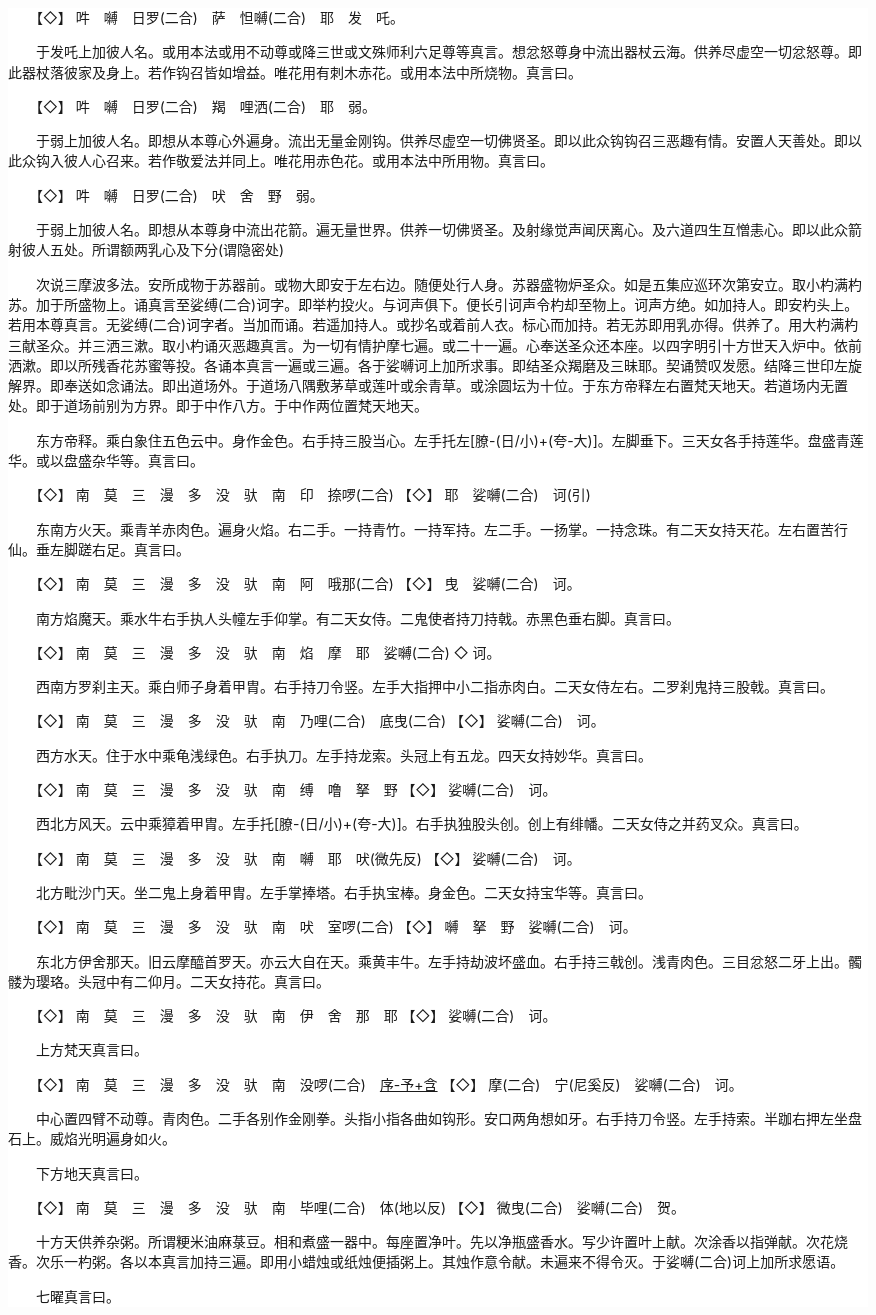 　　【◇】 吽　嚩　日罗(二合)　萨　怛嚩(二合)　耶　发　吒。

　　于发吒上加彼人名。或用本法或用不动尊或降三世或文殊师利六足尊等真言。想忿怒尊身中流出器杖云海。供养尽虚空一切忿怒尊。即此器杖落彼家及身上。若作钩召皆如增益。唯花用有刺木赤花。或用本法中所烧物。真言曰。

　　【◇】 吽　嚩　日罗(二合)　羯　哩洒(二合)　耶　弱。

　　于弱上加彼人名。即想从本尊心外遍身。流出无量金刚钩。供养尽虚空一切佛贤圣。即以此众钩钩召三恶趣有情。安置人天善处。即以此众钩入彼人心召来。若作敬爱法并同上。唯花用赤色花。或用本法中所用物。真言曰。

　　【◇】 吽　嚩　日罗(二合)　吠　舍　野　弱。

　　于弱上加彼人名。即想从本尊身中流出花箭。遍无量世界。供养一切佛贤圣。及射缘觉声闻厌离心。及六道四生互憎恚心。即以此众箭射彼人五处。所谓额两乳心及下分(谓隐密处)

　　次说三摩波多法。安所成物于苏器前。或物大即安于左右边。随便处行人身。苏器盛物炉圣众。如是五集应巡环次第安立。取小杓满杓苏。加于所盛物上。诵真言至娑缚(二合)诃字。即举杓投火。与诃声俱下。便长引诃声令杓却至物上。诃声方绝。如加持人。即安杓头上。若用本尊真言。无娑缚(二合)诃字者。当加而诵。若遥加持人。或抄名或着前人衣。标心而加持。若无苏即用乳亦得。供养了。用大杓满杓三献圣众。并三洒三漱。取小杓诵灭恶趣真言。为一切有情护摩七遍。或二十一遍。心奉送圣众还本座。以四字明引十方世天入炉中。依前洒漱。即以所残香花苏蜜等投。各诵本真言一遍或三遍。各于娑嚩诃上加所求事。即结圣众羯磨及三昧耶。契诵赞叹发愿。结降三世印左旋解界。即奉送如念诵法。即出道场外。于道场八隅敷茅草或莲叶或余青草。或涂圆坛为十位。于东方帝释左右置梵天地天。若道场内无置处。即于道场前别为方界。即于中作八方。于中作两位置梵天地天。

　　东方帝释。乘白象住五色云中。身作金色。右手持三股当心。左手托左[膫-(日/小)+(夸-大)]。左脚垂下。三天女各手持莲华。盘盛青莲华。或以盘盛杂华等。真言曰。

　　【◇】 南　莫　三　漫　多　没　驮　南　印　捺啰(二合) 【◇】 耶　娑嚩(二合)　诃(引)

　　东南方火天。乘青羊赤肉色。遍身火焰。右二手。一持青竹。一持军持。左二手。一扬掌。一持念珠。有二天女持天花。左右置苦行仙。垂左脚蹉右足。真言曰。

　　【◇】 南　莫　三　漫　多　没　驮　南　阿　哦那(二合) 【◇】 曳　娑嚩(二合)　诃。

　　南方焰魔天。乘水牛右手执人头幢左手仰掌。有二天女侍。二鬼使者持刀持戟。赤黑色垂右脚。真言曰。

　　【◇】 南　莫　三　漫　多　没　驮　南　焰　摩　耶　娑嚩(二合) ◇ 诃。

　　西南方罗刹主天。乘白师子身着甲胄。右手持刀令竖。左手大指押中小二指赤肉白。二天女侍左右。二罗刹鬼持三股戟。真言曰。

　　【◇】 南　莫　三　漫　多　没　驮　南　乃哩(二合)　底曳(二合) 【◇】 娑嚩(二合)　诃。

　　西方水天。住于水中乘龟浅绿色。右手执刀。左手持龙索。头冠上有五龙。四天女持妙华。真言曰。

　　【◇】 南　莫　三　漫　多　没　驮　南　缚　噜　拏　野 【◇】 娑嚩(二合)　诃。

　　西北方风天。云中乘獐着甲胄。左手托[膫-(日/小)+(夸-大)]。右手执独股头创。创上有绯幡。二天女侍之并药叉众。真言曰。

　　【◇】 南　莫　三　漫　多　没　驮　南　嚩　耶　吠(微先反) 【◇】 娑嚩(二合)　诃。

　　北方毗沙门天。坐二鬼上身着甲胄。左手掌捧塔。右手执宝棒。身金色。二天女持宝华等。真言曰。

　　【◇】 南　莫　三　漫　多　没　驮　南　吠　室啰(二合) 【◇】 嚩　拏　野　娑嚩(二合)　诃。

　　东北方伊舍那天。旧云摩醯首罗天。亦云大自在天。乘黄丰牛。左手持劫波坏盛血。右手持三戟创。浅青肉色。三目忿怒二牙上出。髑髅为璎珞。头冠中有二仰月。二天女持花。真言曰。

　　【◇】 南　莫　三　漫　多　没　驮　南　伊　舍　那　耶 【◇】 娑嚩(二合)　诃。

　　上方梵天真言曰。

　　【◇】 南　莫　三　漫　多　没　驮　南　没啰(二合)　[序-予+含](敢心反) 【◇】 摩(二合)　宁(尼奚反)　娑嚩(二合)　诃。

　　中心置四臂不动尊。青肉色。二手各别作金刚拳。头指小指各曲如钩形。安口两角想如牙。右手持刀令竖。左手持索。半跏右押左坐盘石上。威焰光明遍身如火。

　　下方地天真言曰。

　　【◇】 南　莫　三　漫　多　没　驮　南　毕哩(二合)　体(地以反) 【◇】 微曳(二合)　娑嚩(二合)　贺。

　　十方天供养杂粥。所谓粳米油麻菉豆。相和煮盛一器中。每座置净叶。先以净瓶盛香水。写少许置叶上献。次涂香以指弹献。次花烧香。次乐一杓粥。各以本真言加持三遍。即用小蜡烛或纸烛便插粥上。其烛作意令献。未遍来不得令灭。于娑嚩(二合)诃上加所求愿语。

　　七曜真言曰。
